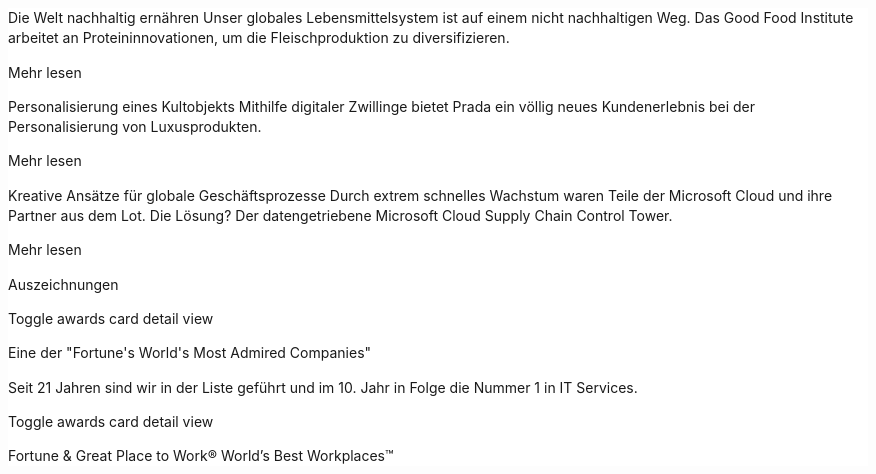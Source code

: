 








Die Welt nachhaltig ernähren
Unser globales Lebensmittelsystem ist auf einem nicht nachhaltigen Weg. Das Good Food Institute arbeitet an Proteininnovationen, um die Fleischproduktion zu diversifizieren.

Mehr lesen





Personalisierung eines Kultobjekts
Mithilfe digitaler Zwillinge bietet Prada ein völlig neues Kundenerlebnis bei der Personalisierung von Luxusprodukten.

Mehr lesen





Kreative Ansätze für globale Geschäftsprozesse
Durch extrem schnelles Wachstum waren Teile der Microsoft Cloud und ihre Partner aus dem Lot. Die Lösung? Der datengetriebene Microsoft Cloud Supply Chain Control Tower.

Mehr lesen














Auszeichnungen




Toggle awards card detail view




Eine der "Fortune's World's Most Admired Companies"



Seit 21 Jahren sind wir in der Liste geführt und im 10. Jahr in Folge die Nummer 1 in IT Services.






Toggle awards card detail view




Fortune & Great Place to Work® World’s Best Workplaces™


